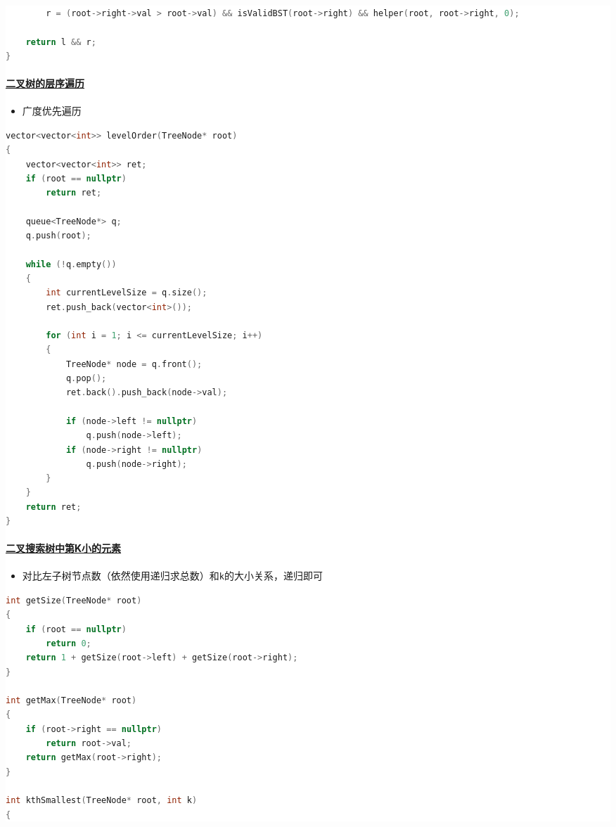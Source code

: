 ```cpp
        r = (root->right->val > root->val) && isValidBST(root->right) && helper(root, root->right, 0);

    return l && r;
}
```

#### [二叉树的层序遍历](https://leetcode.cn/problems/binary-tree-level-order-traversal/description/?envType=study-plan-v2&envId=top-100-liked)
- 广度优先遍历

```cpp
vector<vector<int>> levelOrder(TreeNode* root)
{
    vector<vector<int>> ret;
    if (root == nullptr)
        return ret;
    
    queue<TreeNode*> q;
    q.push(root);
    
    while (!q.empty())
    {
        int currentLevelSize = q.size();
        ret.push_back(vector<int>());

        for (int i = 1; i <= currentLevelSize; i++)
        {
            TreeNode* node = q.front();
            q.pop();
            ret.back().push_back(node->val);

            if (node->left != nullptr)
                q.push(node->left);
            if (node->right != nullptr)
                q.push(node->right);
        }
    }      
    return ret;
}
```

#### [二叉搜索树中第K小的元素](https://leetcode.cn/problems/kth-smallest-element-in-a-bst/description/?envType=study-plan-v2&envId=top-100-liked)
- 对比左子树节点数（依然使用递归求总数）和`k`的大小关系，递归即可

```cpp
int getSize(TreeNode* root)
{
    if (root == nullptr)
        return 0;
    return 1 + getSize(root->left) + getSize(root->right);        
}

int getMax(TreeNode* root)
{
    if (root->right == nullptr)
        return root->val;
    return getMax(root->right);
}

int kthSmallest(TreeNode* root, int k)
{
```